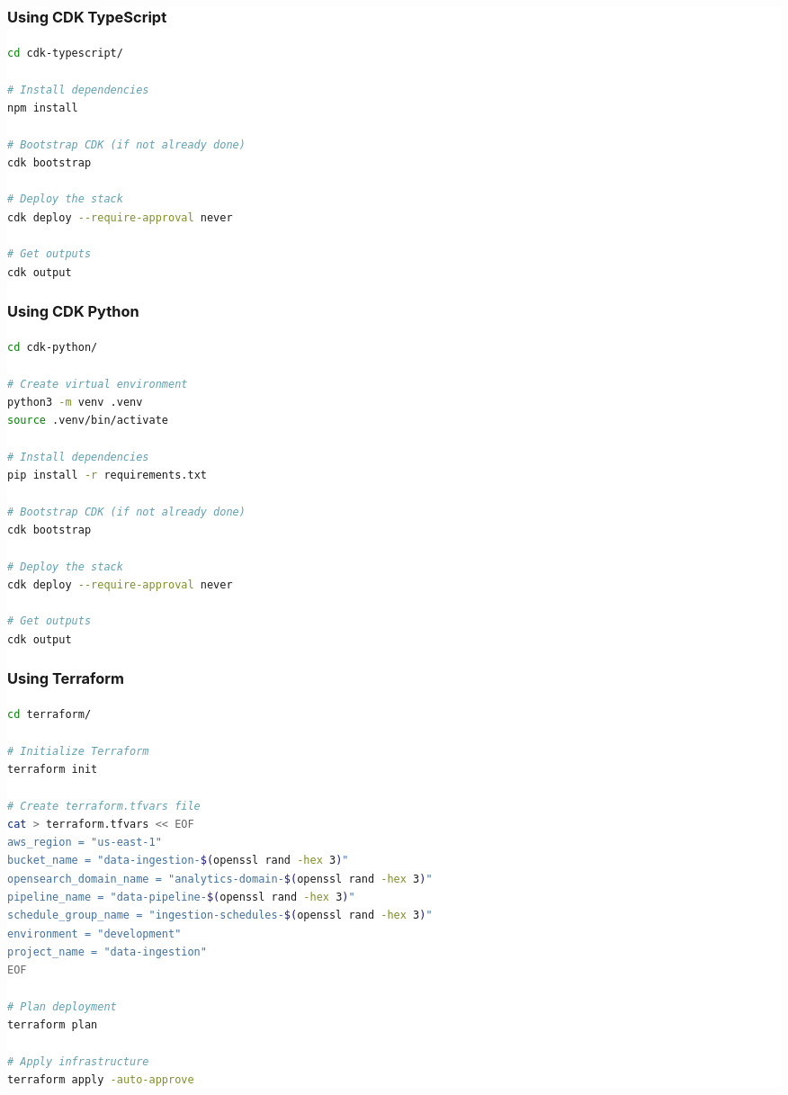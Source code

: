 ### Using CDK TypeScript

```bash
cd cdk-typescript/

# Install dependencies
npm install

# Bootstrap CDK (if not already done)
cdk bootstrap

# Deploy the stack
cdk deploy --require-approval never

# Get outputs
cdk output
```

### Using CDK Python

```bash
cd cdk-python/

# Create virtual environment
python3 -m venv .venv
source .venv/bin/activate

# Install dependencies
pip install -r requirements.txt

# Bootstrap CDK (if not already done)
cdk bootstrap

# Deploy the stack
cdk deploy --require-approval never

# Get outputs
cdk output
```

### Using Terraform

```bash
cd terraform/

# Initialize Terraform
terraform init

# Create terraform.tfvars file
cat > terraform.tfvars << EOF
aws_region = "us-east-1"
bucket_name = "data-ingestion-$(openssl rand -hex 3)"
opensearch_domain_name = "analytics-domain-$(openssl rand -hex 3)"
pipeline_name = "data-pipeline-$(openssl rand -hex 3)"
schedule_group_name = "ingestion-schedules-$(openssl rand -hex 3)"
environment = "development"
project_name = "data-ingestion"
EOF

# Plan deployment
terraform plan

# Apply infrastructure
terraform apply -auto-approve

```